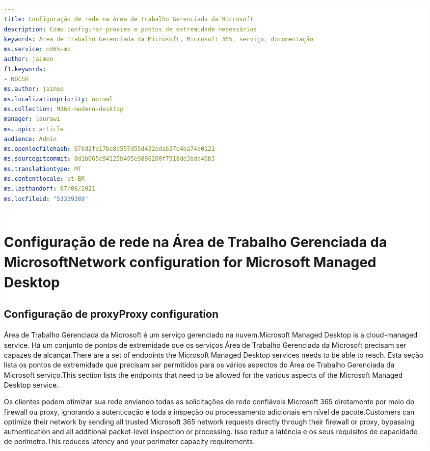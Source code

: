 ```yaml
---
title: Configuração de rede na Área de Trabalho Gerenciada da Microsoft
description: Como configurar proxies e pontos de extremidade necessários
keywords: Área de Trabalho Gerenciada da Microsoft, Microsoft 365, serviço, documentação
ms.service: m365-md
author: jaimeo
f1.keywords:
- NOCSH
ms.author: jaimeo
ms.localizationpriority: normal
ms.collection: M365-modern-desktop
manager: laurawi
ms.topic: article
audience: Admin
ms.openlocfilehash: 076d2fe17be8d557d55d432eda637e4ba74a0121
ms.sourcegitcommit: 0d1b065c94125b495e9886200f7918de3bda40b3
ms.translationtype: MT
ms.contentlocale: pt-BR
ms.lasthandoff: 07/08/2021
ms.locfileid: "53339389"
---
```

#  <a name="network-configuration-for-microsoft-managed-desktop"></a><span data-ttu-id="1a8ea-104">Configuração de rede na Área de Trabalho Gerenciada da Microsoft</span><span class="sxs-lookup"><span data-stu-id="1a8ea-104">Network configuration for Microsoft Managed Desktop</span></span>




## <a name="proxy-configuration"></a><span data-ttu-id="1a8ea-105">Configuração de proxy</span><span class="sxs-lookup"><span data-stu-id="1a8ea-105">Proxy configuration</span></span>

<span data-ttu-id="1a8ea-106">Área de Trabalho Gerenciada da Microsoft é um serviço gerenciado na nuvem.</span><span class="sxs-lookup"><span data-stu-id="1a8ea-106">Microsoft Managed Desktop is a cloud-managed service.</span></span> <span data-ttu-id="1a8ea-107">Há um conjunto de pontos de extremidade que os serviços Área de Trabalho Gerenciada da Microsoft precisam ser capazes de alcançar.</span><span class="sxs-lookup"><span data-stu-id="1a8ea-107">There are a set of endpoints the Microsoft Managed Desktop services needs to be able to reach.</span></span> <span data-ttu-id="1a8ea-108">Esta seção lista os pontos de extremidade que precisam ser permitidos para os vários aspectos do Área de Trabalho Gerenciada da Microsoft serviço.</span><span class="sxs-lookup"><span data-stu-id="1a8ea-108">This section lists the endpoints that need to be allowed for the various aspects of the Microsoft Managed Desktop service.</span></span> 

<span data-ttu-id="1a8ea-109">Os clientes podem otimizar sua rede enviando todas as solicitações de rede confiáveis Microsoft 365 diretamente por meio do firewall ou proxy, ignorando a autenticação e toda a inspeção ou processamento adicionais em nível de pacote.</span><span class="sxs-lookup"><span data-stu-id="1a8ea-109">Customers can optimize their network by sending all trusted Microsoft 365 network requests directly through their firewall or proxy, bypassing authentication and all additional packet-level inspection or processing.</span></span> <span data-ttu-id="1a8ea-110">Isso reduz a latência e os seus requisitos de capacidade de perímetro.</span><span class="sxs-lookup"><span data-stu-id="1a8ea-110">This reduces latency and your perimeter capacity requirements.</span></span> 
